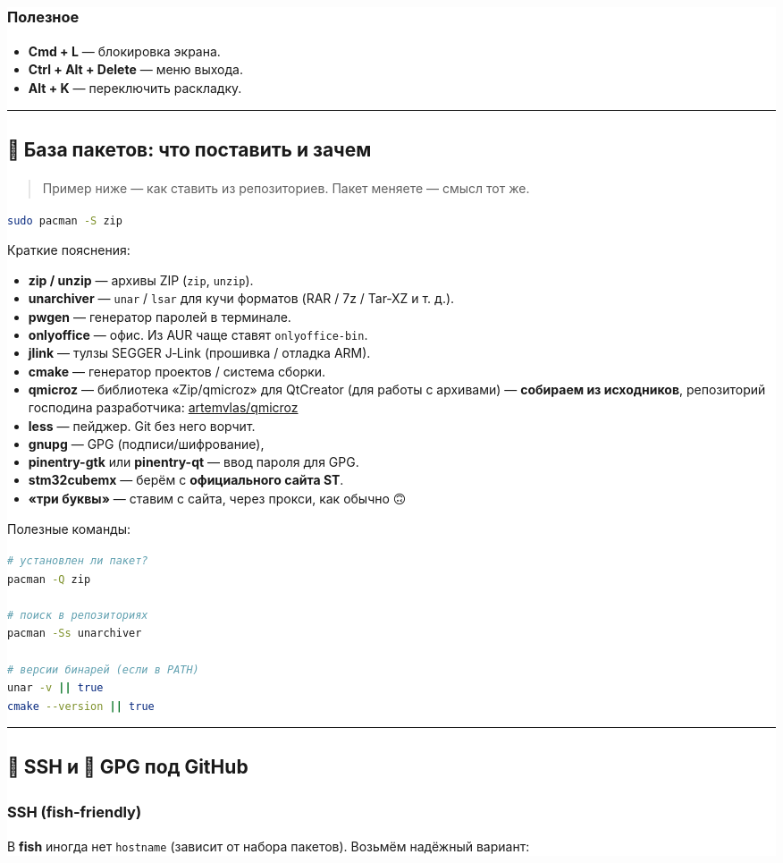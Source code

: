 ### Полезное

* **Cmd + L** — блокировка экрана.
* **Ctrl + Alt + Delete** — меню выхода.
* **Alt + K** — переключить раскладку.

---

## 🧺 База пакетов: что поставить и зачем

> Пример ниже — как ставить из репозиториев. Пакет меняете — смысл тот же.

```bash
sudo pacman -S zip
```

Краткие пояснения:

* **zip / unzip** — архивы ZIP (`zip`, `unzip`).
* **unarchiver** — `unar` / `lsar` для кучи форматов (RAR / 7z / Tar‑XZ и т. д.).
* **pwgen** — генератор паролей в терминале.
* **onlyoffice** — офис. Из AUR чаще ставят `onlyoffice-bin`.
* **jlink** — тулзы SEGGER J‑Link (прошивка / отладка ARM).
* **cmake** — генератор проектов / система сборки.
* **qmicroz** — библиотека «Zip/qmicroz» для QtCreator (для работы с архивами) — **собираем из исходников**, репозиторий господина разработчика: [artemvlas/qmicroz](https://github.com/artemvlas/qmicroz)
* **less** — пейджер. Git без него ворчит.
* **gnupg** — GPG (подписи/шифрование),
* **pinentry-gtk** или **pinentry-qt** — ввод пароля для GPG.
* **stm32cubemx** — берём с **официального сайта ST**.
* **«три буквы»** — ставим с сайта, через прокси, как обычно 🙃

Полезные команды:

```bash
# установлен ли пакет?
pacman -Q zip

# поиск в репозиториях
pacman -Ss unarchiver

# версии бинарей (если в PATH)
unar -v || true
cmake --version || true
```

---

## 🔑 SSH и 🔏 GPG под GitHub

### SSH (fish‑friendly)

В **fish** иногда нет `hostname` (зависит от набора пакетов). Возьмём надёжный вариант:
